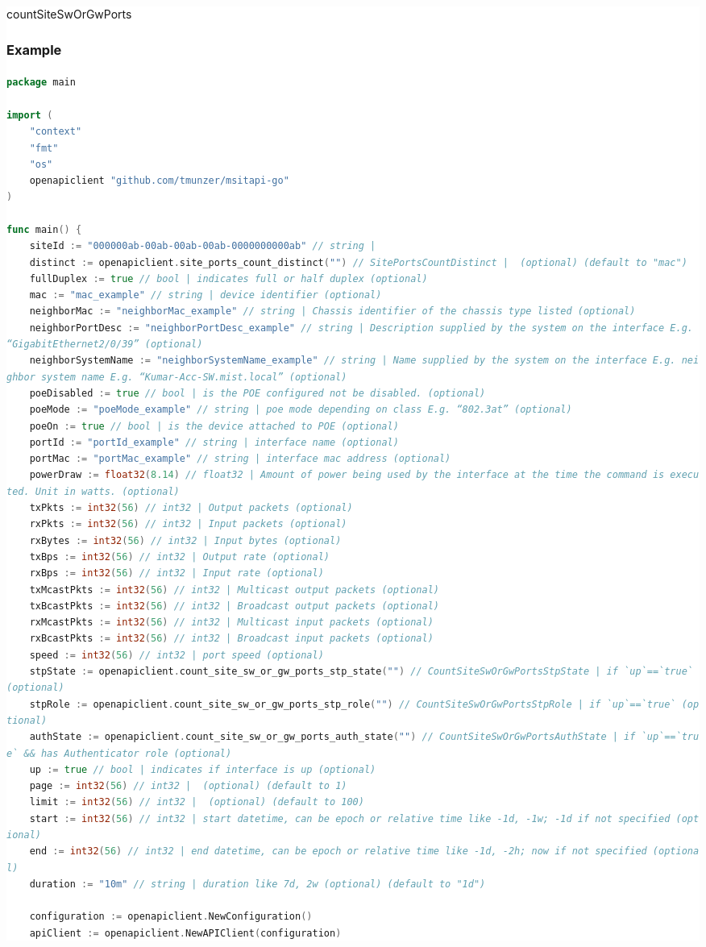 countSiteSwOrGwPorts



### Example

```go
package main

import (
	"context"
	"fmt"
	"os"
	openapiclient "github.com/tmunzer/msitapi-go"
)

func main() {
	siteId := "000000ab-00ab-00ab-00ab-0000000000ab" // string | 
	distinct := openapiclient.site_ports_count_distinct("") // SitePortsCountDistinct |  (optional) (default to "mac")
	fullDuplex := true // bool | indicates full or half duplex (optional)
	mac := "mac_example" // string | device identifier (optional)
	neighborMac := "neighborMac_example" // string | Chassis identifier of the chassis type listed (optional)
	neighborPortDesc := "neighborPortDesc_example" // string | Description supplied by the system on the interface E.g. “GigabitEthernet2/0/39” (optional)
	neighborSystemName := "neighborSystemName_example" // string | Name supplied by the system on the interface E.g. neighbor system name E.g. “Kumar-Acc-SW.mist.local” (optional)
	poeDisabled := true // bool | is the POE configured not be disabled. (optional)
	poeMode := "poeMode_example" // string | poe mode depending on class E.g. “802.3at” (optional)
	poeOn := true // bool | is the device attached to POE (optional)
	portId := "portId_example" // string | interface name (optional)
	portMac := "portMac_example" // string | interface mac address (optional)
	powerDraw := float32(8.14) // float32 | Amount of power being used by the interface at the time the command is executed. Unit in watts. (optional)
	txPkts := int32(56) // int32 | Output packets (optional)
	rxPkts := int32(56) // int32 | Input packets (optional)
	rxBytes := int32(56) // int32 | Input bytes (optional)
	txBps := int32(56) // int32 | Output rate (optional)
	rxBps := int32(56) // int32 | Input rate (optional)
	txMcastPkts := int32(56) // int32 | Multicast output packets (optional)
	txBcastPkts := int32(56) // int32 | Broadcast output packets (optional)
	rxMcastPkts := int32(56) // int32 | Multicast input packets (optional)
	rxBcastPkts := int32(56) // int32 | Broadcast input packets (optional)
	speed := int32(56) // int32 | port speed (optional)
	stpState := openapiclient.count_site_sw_or_gw_ports_stp_state("") // CountSiteSwOrGwPortsStpState | if `up`==`true` (optional)
	stpRole := openapiclient.count_site_sw_or_gw_ports_stp_role("") // CountSiteSwOrGwPortsStpRole | if `up`==`true` (optional)
	authState := openapiclient.count_site_sw_or_gw_ports_auth_state("") // CountSiteSwOrGwPortsAuthState | if `up`==`true` && has Authenticator role (optional)
	up := true // bool | indicates if interface is up (optional)
	page := int32(56) // int32 |  (optional) (default to 1)
	limit := int32(56) // int32 |  (optional) (default to 100)
	start := int32(56) // int32 | start datetime, can be epoch or relative time like -1d, -1w; -1d if not specified (optional)
	end := int32(56) // int32 | end datetime, can be epoch or relative time like -1d, -2h; now if not specified (optional)
	duration := "10m" // string | duration like 7d, 2w (optional) (default to "1d")

	configuration := openapiclient.NewConfiguration()
	apiClient := openapiclient.NewAPIClient(configuration)
```